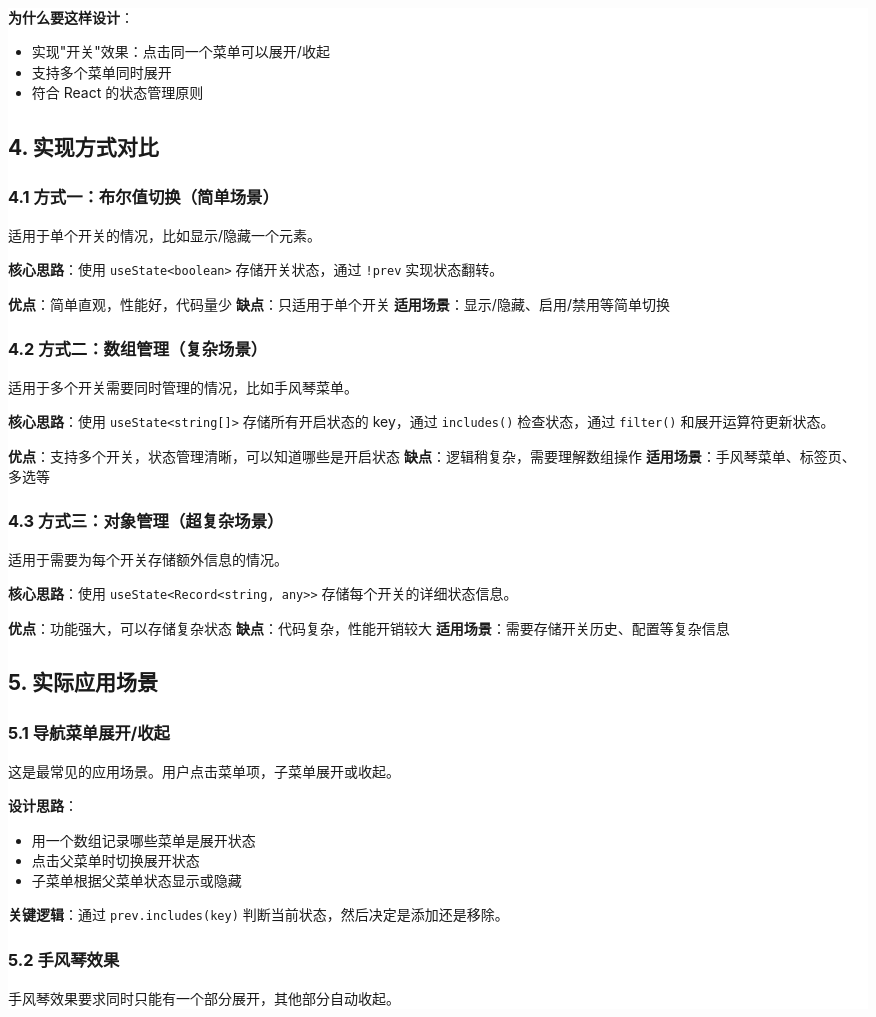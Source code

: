 **为什么要这样设计**：

- 实现"开关"效果：点击同一个菜单可以展开/收起
- 支持多个菜单同时展开
- 符合 React 的状态管理原则

## 4. 实现方式对比

### 4.1 方式一：布尔值切换（简单场景）

适用于单个开关的情况，比如显示/隐藏一个元素。

**核心思路**：使用 `useState<boolean>` 存储开关状态，通过 `!prev` 实现状态翻转。

**优点**：简单直观，性能好，代码量少
**缺点**：只适用于单个开关
**适用场景**：显示/隐藏、启用/禁用等简单切换

### 4.2 方式二：数组管理（复杂场景）

适用于多个开关需要同时管理的情况，比如手风琴菜单。

**核心思路**：使用 `useState<string[]>` 存储所有开启状态的 key，通过 `includes()` 检查状态，通过 `filter()` 和展开运算符更新状态。

**优点**：支持多个开关，状态管理清晰，可以知道哪些是开启状态
**缺点**：逻辑稍复杂，需要理解数组操作
**适用场景**：手风琴菜单、标签页、多选等

### 4.3 方式三：对象管理（超复杂场景）

适用于需要为每个开关存储额外信息的情况。

**核心思路**：使用 `useState<Record<string, any>>` 存储每个开关的详细状态信息。

**优点**：功能强大，可以存储复杂状态
**缺点**：代码复杂，性能开销较大
**适用场景**：需要存储开关历史、配置等复杂信息

## 5. 实际应用场景

### 5.1 导航菜单展开/收起

这是最常见的应用场景。用户点击菜单项，子菜单展开或收起。

**设计思路**：

- 用一个数组记录哪些菜单是展开状态
- 点击父菜单时切换展开状态
- 子菜单根据父菜单状态显示或隐藏

**关键逻辑**：通过 `prev.includes(key)` 判断当前状态，然后决定是添加还是移除。

### 5.2 手风琴效果

手风琴效果要求同时只能有一个部分展开，其他部分自动收起。
